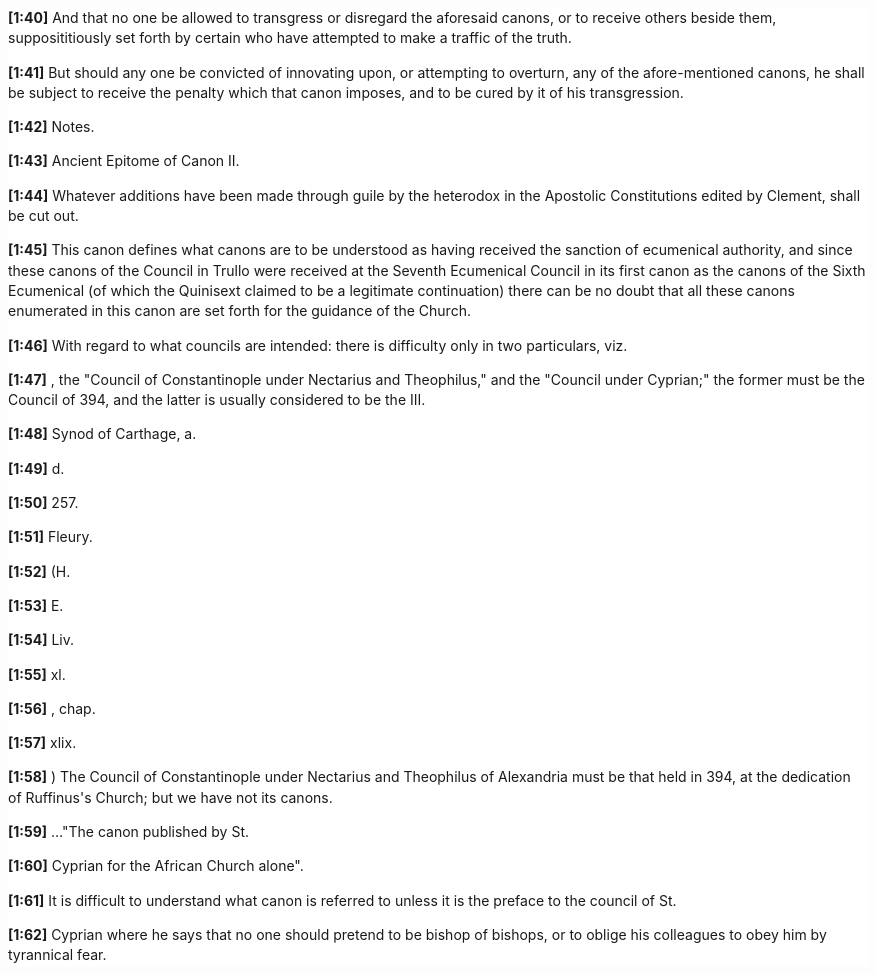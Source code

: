 **[1:40]** And that no one be allowed to transgress or disregard the aforesaid canons, or to receive others beside them, supposititiously set forth by certain who have attempted to make a traffic of the truth.

**[1:41]** But should any one be convicted of innovating upon, or attempting to overturn, any of the afore-mentioned canons, he shall be subject to receive the penalty which that canon imposes, and to be cured by it of his transgression.

**[1:42]** Notes.

**[1:43]** Ancient Epitome of Canon II.

**[1:44]** Whatever additions have been made through guile by the heterodox in the Apostolic Constitutions edited by Clement, shall be cut out.

**[1:45]** This canon defines what canons are to be understood as having received the sanction of ecumenical authority, and since these canons of the Council in Trullo were received at the Seventh Ecumenical Council in its first canon as the canons of the Sixth Ecumenical (of which the Quinisext claimed to be a legitimate continuation) there can be no doubt that all these canons enumerated in this canon are set forth for the guidance of the Church.

**[1:46]** With regard to what councils are intended: there is difficulty only in two particulars, viz.

**[1:47]** , the "Council of Constantinople under Nectarius and Theophilus," and the "Council under Cyprian;" the former must be the Council of 394, and the latter is usually considered to be the III.

**[1:48]** Synod of Carthage, a.

**[1:49]** d.

**[1:50]** 257.

**[1:51]** Fleury.

**[1:52]** (H.

**[1:53]** E.

**[1:54]** Liv.

**[1:55]** xl.

**[1:56]** , chap.

**[1:57]** xlix.

**[1:58]** )  The Council of Constantinople under Nectarius and Theophilus of Alexandria must be that held in 394, at the dedication of Ruffinus's Church; but we have not its canons.

**[1:59]** …"The canon published by St.

**[1:60]** Cyprian for the African Church alone".

**[1:61]** It is difficult to understand what canon is referred to unless it is the preface to the council of St.

**[1:62]** Cyprian where he says that no one should pretend to be bishop of bishops, or to oblige his colleagues to obey him by tyrannical fear.
